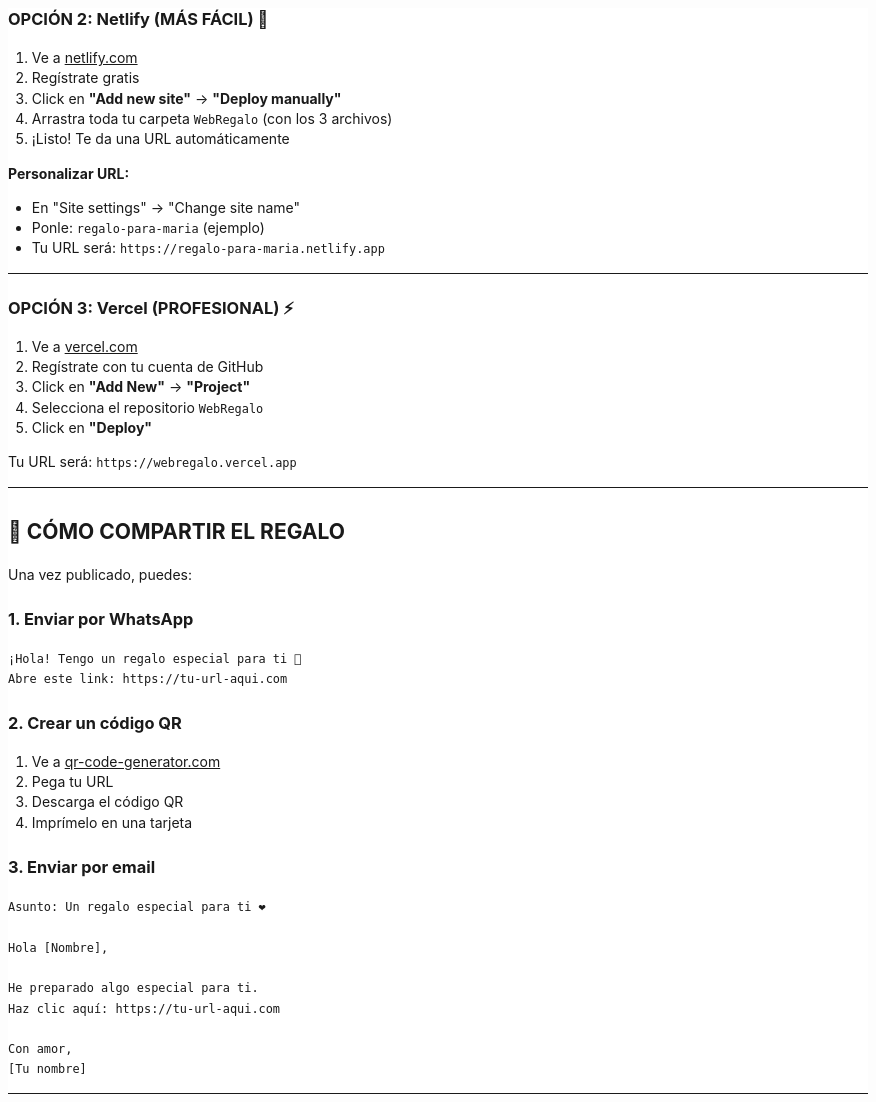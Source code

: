 
### **OPCIÓN 2: Netlify (MÁS FÁCIL)** 🚀

1. Ve a [netlify.com](https://www.netlify.com/)
2. Regístrate gratis
3. Click en **"Add new site"** → **"Deploy manually"**
4. Arrastra toda tu carpeta `WebRegalo` (con los 3 archivos)
5. ¡Listo! Te da una URL automáticamente

**Personalizar URL:**
- En "Site settings" → "Change site name"
- Ponle: `regalo-para-maria` (ejemplo)
- Tu URL será: `https://regalo-para-maria.netlify.app`

---

### **OPCIÓN 3: Vercel (PROFESIONAL)** ⚡

1. Ve a [vercel.com](https://vercel.com/)
2. Regístrate con tu cuenta de GitHub
3. Click en **"Add New"** → **"Project"**
4. Selecciona el repositorio `WebRegalo`
5. Click en **"Deploy"**

Tu URL será: `https://webregalo.vercel.app`

---

## 📱 **CÓMO COMPARTIR EL REGALO**

Una vez publicado, puedes:

### **1. Enviar por WhatsApp**
```
¡Hola! Tengo un regalo especial para ti 💖
Abre este link: https://tu-url-aqui.com
```

### **2. Crear un código QR**
1. Ve a [qr-code-generator.com](https://www.qr-code-generator.com/)
2. Pega tu URL
3. Descarga el código QR
4. Imprímelo en una tarjeta

### **3. Enviar por email**
```
Asunto: Un regalo especial para ti ❤️

Hola [Nombre],

He preparado algo especial para ti.
Haz clic aquí: https://tu-url-aqui.com

Con amor,
[Tu nombre]
```

---